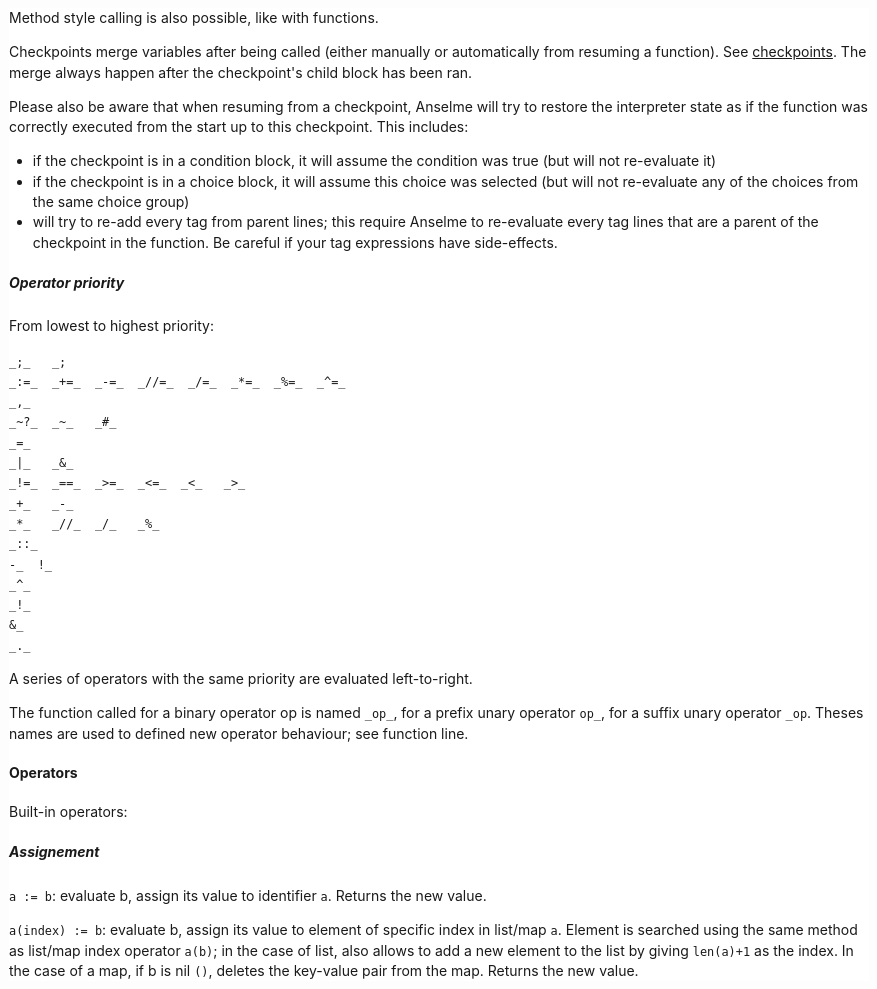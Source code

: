 Method style calling is also possible, like with functions.

Checkpoints merge variables after being called (either manually or automatically from resuming a function). See [checkpoints](#checkpoints). The merge always happen after the checkpoint's child block has been ran.

Please also be aware that when resuming from a checkpoint, Anselme will try to restore the interpreter state as if the function was correctly executed from the start up to this checkpoint. This includes:

* if the checkpoint is in a condition block, it will assume the condition was true (but will not re-evaluate it)
* if the checkpoint is in a choice block, it will assume this choice was selected (but will not re-evaluate any of the choices from the same choice group)
* will try to re-add every tag from parent lines; this require Anselme to re-evaluate every tag lines that are a parent of the checkpoint in the function. Be careful if your tag expressions have side-effects.

##### Operator priority

From lowest to highest priority:

```
_;_   _;
_:=_  _+=_  _-=_  _//=_  _/=_  _*=_  _%=_  _^=_
_,_
_~?_  _~_   _#_
_=_
_|_   _&_
_!=_  _==_  _>=_  _<=_  _<_   _>_
_+_   _-_
_*_   _//_  _/_   _%_
_::_ 
-_  !_
_^_
_!_
&_
_._
```

A series of operators with the same priority are evaluated left-to-right.

The function called for a binary operator op is named `_op_`, for a prefix unary operator `op_`, for a suffix unary operator `_op`. Theses names are used to defined new operator behaviour; see function line.

#### Operators

Built-in operators:

##### Assignement

`a := b`: evaluate b, assign its value to identifier `a`. Returns the new value.

`a(index) := b`: evaluate b, assign its value to element of specific index in list/map `a`. Element is searched using the same method as list/map index operator `a(b)`; in the case of list, also allows to add a new element to the list by giving `len(a)+1` as the index. In the case of a map, if b is nil `()`, deletes the key-value pair from the map. Returns the new value.
